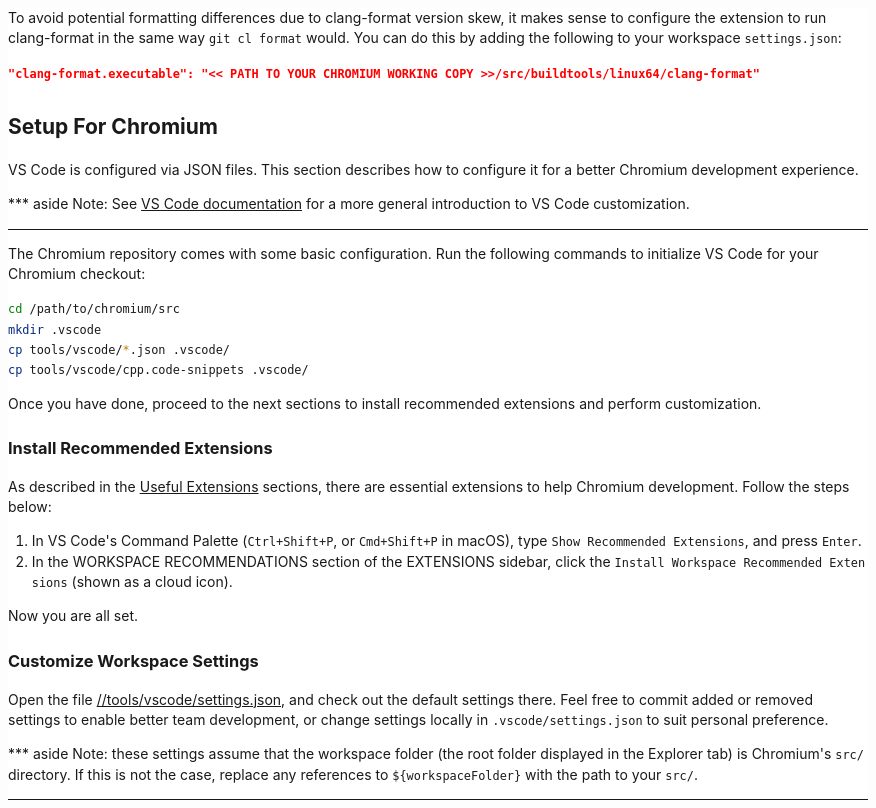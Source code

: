 To avoid potential formatting differences due to clang-format version skew, it
makes sense to configure the extension to run clang-format in the same way
`git cl format` would. You can do this by adding the following to your
workspace `settings.json`:

```json
"clang-format.executable": "<< PATH TO YOUR CHROMIUM WORKING COPY >>/src/buildtools/linux64/clang-format"
```

## Setup For Chromium

VS Code is configured via JSON files. This section describes how to configure
it for a better Chromium development experience.

*** aside
Note: See [VS Code
documentation](https://code.visualstudio.com/docs/customization/overview) for a
more general introduction to VS Code customization.
***

The Chromium repository comes with some basic configuration. Run the following
commands to initialize VS Code for your Chromium checkout:

```bash
cd /path/to/chromium/src
mkdir .vscode
cp tools/vscode/*.json .vscode/
cp tools/vscode/cpp.code-snippets .vscode/
```

Once you have done, proceed to the next sections to install recommended
extensions and perform customization.

### Install Recommended Extensions

As described in the [Useful Extensions](#useful-extensions) sections, there are
essential extensions to help Chromium development. Follow the steps below:

1. In VS Code's Command Palette (`Ctrl+Shift+P`, or `Cmd+Shift+P` in macOS),
   type `Show Recommended Extensions`, and press `Enter`.
2. In the WORKSPACE RECOMMENDATIONS section of the EXTENSIONS sidebar, click the
   `Install Workspace Recommended Extensions` (shown as a cloud icon).

Now you are all set.

### Customize Workspace Settings

Open the file [//tools/vscode/settings.json](/tools/vscode/settings.json),
and check out the default settings there. Feel free to commit added or removed
settings to enable better team development, or change settings locally in
`.vscode/settings.json` to suit personal preference.


*** aside
Note: these settings assume that the workspace folder (the root folder displayed
in the Explorer tab) is Chromium's `src/` directory. If this is not the case,
replace any references to `${workspaceFolder}` with the path to your `src/`.
***
